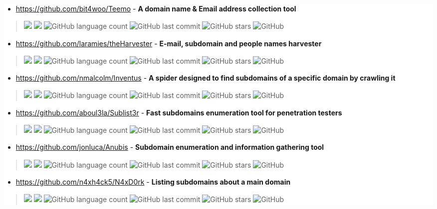 - https://github.com/bit4woo/Teemo - **A domain name & Email address collection tool**

> ![](https://img.shields.io/badge/Score-%E2%98%85%E2%98%85%E2%98%85%E2%98%85-yellow?style=flat-square)  ![](https://img.shields.io/badge/MainLanguage-Python-blue?style=flat-square)  ![GitHub language count](https://img.shields.io/github/languages/count/bit4woo/Teemo?style=flat-square)  ![GitHub last commit](https://img.shields.io/github/last-commit/bit4woo/Teemo?style=flat-square) ![GitHub stars](https://img.shields.io/github/stars/bit4woo/Teemo?style=flat-square)  ![GitHub](https://img.shields.io/github/license/bit4woo/Teemo?style=flat-square)

- https://github.com/laramies/theHarvester - **E-mail, subdomain and people names harvester**

> ![](https://img.shields.io/badge/Score-%E2%98%85%E2%98%85%E2%98%85%E2%98%85-yellow?style=flat-square)  ![](https://img.shields.io/badge/MainLanguage-Python-blue?style=flat-square)  ![GitHub language count](https://img.shields.io/github/languages/count/laramies/theHarvester?style=flat-square)  ![GitHub last commit](https://img.shields.io/github/last-commit/laramies/theHarvester?style=flat-square) ![GitHub stars](https://img.shields.io/github/stars/laramies/theHarvester?style=flat-square)  ![GitHub](https://img.shields.io/github/license/laramies/theHarvester?style=flat-square)

- https://github.com/nmalcolm/Inventus - **A spider designed to find subdomains of a specific domain by crawling it**

> ![](https://img.shields.io/badge/Score-%E2%98%85%E2%98%85%E2%98%85%E2%98%85-yellow?style=flat-square)  ![](https://img.shields.io/badge/MainLanguage-Python-blue?style=flat-square)  ![GitHub language count](https://img.shields.io/github/languages/count/nmalcolm/Inventus?style=flat-square)  ![GitHub last commit](https://img.shields.io/github/last-commit/nmalcolm/Inventus?style=flat-square) ![GitHub stars](https://img.shields.io/github/stars/nmalcolm/Inventus?style=flat-square)  ![GitHub](https://img.shields.io/github/license/nmalcolm/Inventus?style=flat-square)

- https://github.com/aboul3la/Sublist3r - **Fast subdomains enumeration tool for penetration testers**

> ![](https://img.shields.io/badge/Score-%E2%98%85%E2%98%85%E2%98%85%E2%98%85%E2%98%85-yellow?style=flat-square)  ![](https://img.shields.io/badge/MainLanguage-Python-blue?style=flat-square)  ![GitHub language count](https://img.shields.io/github/languages/count/aboul3la/Sublist3r?style=flat-square)  ![GitHub last commit](https://img.shields.io/github/last-commit/aboul3la/Sublist3r?style=flat-square) ![GitHub stars](https://img.shields.io/github/stars/aboul3la/Sublist3r?style=flat-square)  ![GitHub](https://img.shields.io/github/license/aboul3la/Sublist3r?style=flat-square)

- https://github.com/jonluca/Anubis - **Subdomain enumeration and information gathering tool**

> ![](https://img.shields.io/badge/Score-%E2%98%85%E2%98%85%E2%98%85%E2%98%85-yellow?style=flat-square)  ![](https://img.shields.io/badge/MainLanguage-Python-blue?style=flat-square)  ![GitHub language count](https://img.shields.io/github/languages/count/jonluca/Anubis?style=flat-square)  ![GitHub last commit](https://img.shields.io/github/last-commit/jonluca/Anubis?style=flat-square) ![GitHub stars](https://img.shields.io/github/stars/jonluca/Anubis?style=flat-square)  ![GitHub](https://img.shields.io/github/license/jonluca/Anubis?style=flat-square)

- https://github.com/n4xh4ck5/N4xD0rk - **Listing subdomains about a main domain**

> ![](https://img.shields.io/badge/Score-%E2%98%85%E2%98%85%E2%98%85-yellow?style=flat-square)  ![](https://img.shields.io/badge/MainLanguage-Python-blue?style=flat-square)  ![GitHub language count](https://img.shields.io/github/languages/count/n4xh4ck5/N4xD0rk?style=flat-square)  ![GitHub last commit](https://img.shields.io/github/last-commit/n4xh4ck5/N4xD0rk?style=flat-square) ![GitHub stars](https://img.shields.io/github/stars/n4xh4ck5/N4xD0rk?style=flat-square)  ![GitHub](https://img.shields.io/github/license/n4xh4ck5/N4xD0rk?style=flat-square)

